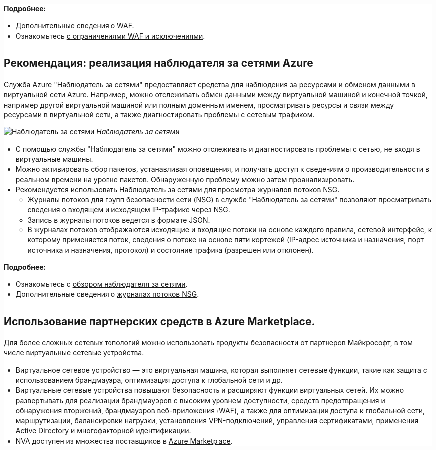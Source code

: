 **Подробнее:**

- Дополнительные сведения о [WAF](https://docs.microsoft.com/azure/application-gateway/waf-overview).
- Ознакомьтесь [с ограничениями WAF и исключениями](https://docs.microsoft.com/azure/application-gateway/application-gateway-waf-configuration).

## <a name="best-practice-implement-azure-network-watcher"></a>Рекомендация: реализация наблюдателя за сетями Azure

Служба Azure "Наблюдатель за сетями" предоставляет средства для наблюдения за ресурсами и обменом данными в виртуальной сети Azure. Например, можно отслеживать обмен данными между виртуальной машиной и конечной точкой, например другой виртуальной машиной или полным доменным именем, просматривать ресурсы и связи между ресурсами в виртуальной сети, а также диагностировать проблемы с сетевым трафиком.

![Наблюдатель за сетями](./media/migrate-best-practices-networking/network-watcher.png)
_Наблюдатель за сетями_

- С помощью службы "Наблюдатель за сетями" можно отслеживать и диагностировать проблемы с сетью, не входя в виртуальные машины.
- Можно активировать сбор пакетов, устанавливая оповещения, и получать доступ к сведениям о производительности в реальном времени на уровне пакетов. Обнаруженную проблему можно затем проанализировать.
- Рекомендуется использовать Наблюдатель за сетями для просмотра журналов потоков NSG.
  - Журналы потоков для групп безопасности сети (NSG) в службе "Наблюдатель за сетями" позволяют просматривать сведения о входящем и исходящем IP-трафике через NSG.
  - Запись в журналы потоков ведется в формате JSON.
  - В журналах потоков отображаются исходящие и входящие потоки на основе каждого правила, сетевой интерфейс, к которому применяется поток, сведения о потоке на основе пяти кортежей (IP-адрес источника и назначения, порт источника и назначения, протокол) и состояние трафика (разрешен или отклонен).

**Подробнее:**

- Ознакомьтесь с [обзором наблюдателя за сетями](https://docs.microsoft.com/azure/network-watcher).
- Дополнительные сведения о [журналах потоков NSG](https://docs.microsoft.com/azure/network-watcher/network-watcher-nsg-flow-logging-overview).

## <a name="use-partner-tools-in-the-azure-marketplace"></a>Использование партнерских средств в Azure Marketplace.

Для более сложных сетевых топологий можно использовать продукты безопасности от партнеров Майкрософт, в том числе виртуальные сетевые устройства.

- Виртуальное сетевое устройство — это виртуальная машина, которая выполняет сетевые функции, такие как защита с использованием брандмауэра, оптимизация доступа к глобальной сети и др.
- Виртуальные сетевые устройства повышают безопасность и расширяют функции виртуальных сетей. Их можно развертывать для реализации брандмауэров с высоким уровнем доступности, средств предотвращения и обнаружения вторжений, брандмауэров веб-приложения (WAF), а также для оптимизации доступа к глобальной сети, маршрутизации, балансировки нагрузки, установления VPN-подключений, управления сертификатами, применения Active Directory и многофакторной идентификации.
- NVA доступен из множества поставщиков в [Azure Marketplace](https://azuremarketplace.microsoft.com).
